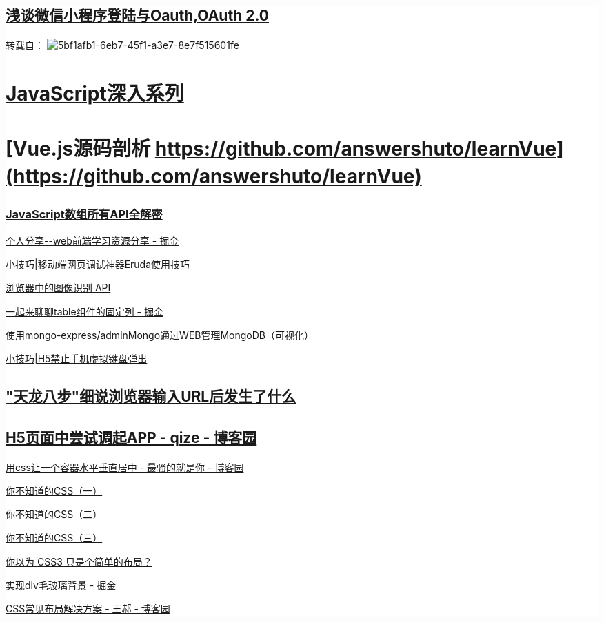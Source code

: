 ## [浅谈微信小程序登陆与Oauth,OAuth 2.0](https://juejin.im/post/5adf3a07f265da0ba567322d)
转载自：
![5bf1afb1-6eb7-45f1-a3e7-8e7f515601fe](https://user-images.githubusercontent.com/16753554/39294375-2b25ebe0-496e-11e8-9637-deb503535dfd.png)
# [JavaScript深入系列](https://github.com/mqyqingfeng/Blog)
# [Vue.js源码剖析 https://github.com/answershuto/learnVue](https://github.com/answershuto/learnVue)
### [JavaScript数组所有API全解密](https://www.w3cplus.com/javascript/javascript-array-api.html)
[个人分享--web前端学习资源分享 - 掘金](https://link.zhihu.com/?target=https%3A//juejin.im/post/5a0c1956f265da430a501f51%23comment)

[小技巧|移动端网页调试神器Eruda使用技巧](https://link.zhihu.com/?target=https%3A//blog.dunizb.com/2017/10/16/erdua/)

[浏览器中的图像识别 API](https://link.zhihu.com/?target=https%3A//qiutc.me/post/shape-detection-api.html)

[一起来聊聊table组件的固定列 - 掘金](https://link.zhihu.com/?target=https%3A//juejin.im/post/5a40564e6fb9a0450909bb21)

[使用mongo-express/adminMongo通过WEB管理MongoDB（可视化）](https://link.zhihu.com/?target=https%3A//www.jianshu.com/p/b6ea35eb4762)

[小技巧|H5禁止手机虚拟键盘弹出](https://link.zhihu.com/?target=https%3A//blog.dunizb.com/2017/09/24/disable-the-phone-virtual-keyboard-up/)

## ["天龙八步"细说浏览器输入URL后发生了什么](https://zhuanlan.zhihu.com/p/32370763?utm_source=wechat_session&amp;utm_medium=social)

## [H5页面中尝试调起APP - qize - 博客园](https://link.zhihu.com/?target=http%3A//www.cnblogs.com/zqzjs/p/7504236.html)


[用css让一个容器水平垂直居中 - 最骚的就是你 - 博客园](http://link.zhihu.com/?target=http%3A//www.cnblogs.com/libin-1/p/5869430.html)

[你不知道的CSS（一）](http://link.zhihu.com/?target=https%3A//smohan.net/blog/6gr77h)

[你不知道的CSS（二）](http://link.zhihu.com/?target=https%3A//smohan.net/blog/farjdx)

[你不知道的CSS（三）](http://link.zhihu.com/?target=https%3A//smohan.net/blog/tr6bta)

[你以为 CSS3 只是个简单的布局？](http://link.zhihu.com/?target=https%3A//juejin.im/post/5a446d19f265da43052eebcc)

[实现div毛玻璃背景 - 掘金](http://link.zhihu.com/?target=https%3A//juejin.im/post/5a45a89051882574d23ca7d6)

[CSS常见布局解决方案 - 王郝 - 博客园](http://link.zhihu.com/?target=http%3A//www.cnblogs.com/qianduantuanzhang/p/8228418.html)
